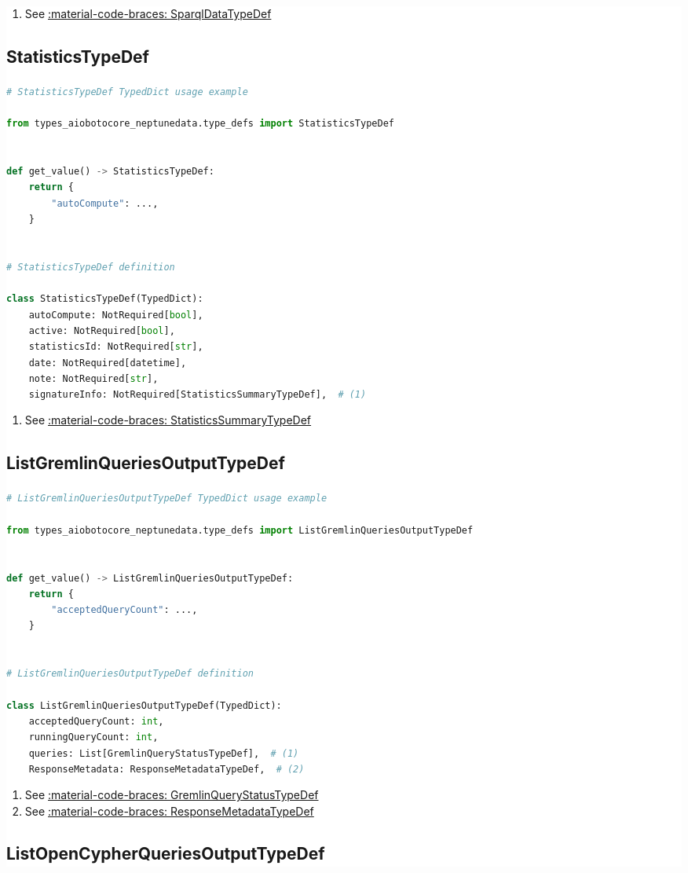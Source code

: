 1. See [:material-code-braces: SparqlDataTypeDef](./type_defs.md#sparqldatatypedef) 
## StatisticsTypeDef

```python
# StatisticsTypeDef TypedDict usage example

from types_aiobotocore_neptunedata.type_defs import StatisticsTypeDef


def get_value() -> StatisticsTypeDef:
    return {
        "autoCompute": ...,
    }


# StatisticsTypeDef definition

class StatisticsTypeDef(TypedDict):
    autoCompute: NotRequired[bool],
    active: NotRequired[bool],
    statisticsId: NotRequired[str],
    date: NotRequired[datetime],
    note: NotRequired[str],
    signatureInfo: NotRequired[StatisticsSummaryTypeDef],  # (1)
```

1. See [:material-code-braces: StatisticsSummaryTypeDef](./type_defs.md#statisticssummarytypedef) 
## ListGremlinQueriesOutputTypeDef

```python
# ListGremlinQueriesOutputTypeDef TypedDict usage example

from types_aiobotocore_neptunedata.type_defs import ListGremlinQueriesOutputTypeDef


def get_value() -> ListGremlinQueriesOutputTypeDef:
    return {
        "acceptedQueryCount": ...,
    }


# ListGremlinQueriesOutputTypeDef definition

class ListGremlinQueriesOutputTypeDef(TypedDict):
    acceptedQueryCount: int,
    runningQueryCount: int,
    queries: List[GremlinQueryStatusTypeDef],  # (1)
    ResponseMetadata: ResponseMetadataTypeDef,  # (2)
```

1. See [:material-code-braces: GremlinQueryStatusTypeDef](./type_defs.md#gremlinquerystatustypedef) 
2. See [:material-code-braces: ResponseMetadataTypeDef](./type_defs.md#responsemetadatatypedef) 
## ListOpenCypherQueriesOutputTypeDef

